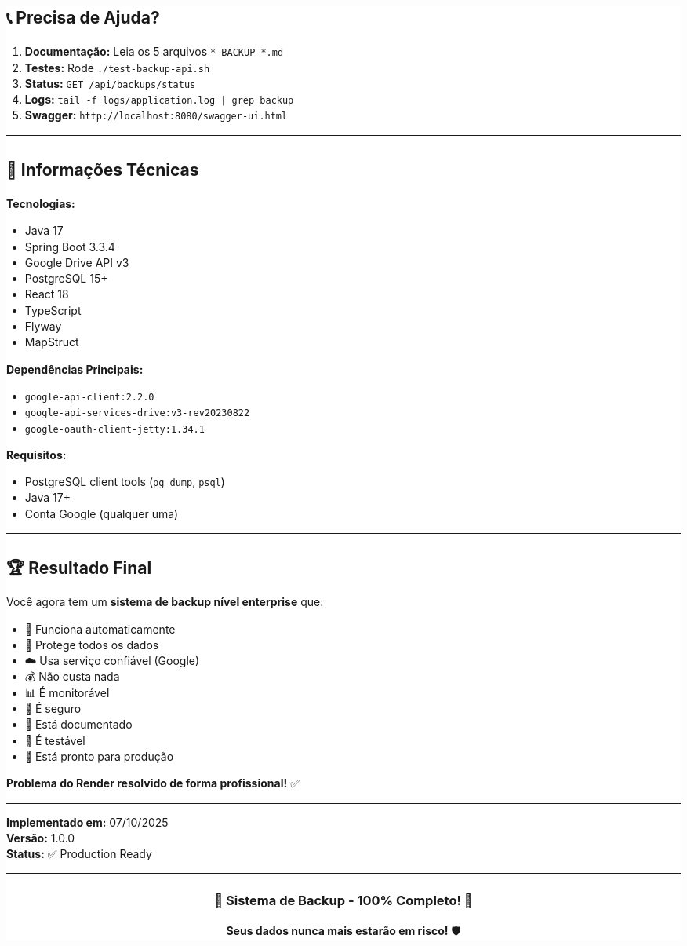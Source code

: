 
## 📞 Precisa de Ajuda?

1. **Documentação:** Leia os 5 arquivos `*-BACKUP-*.md`
2. **Testes:** Rode `./test-backup-api.sh`
3. **Status:** `GET /api/backups/status`
4. **Logs:** `tail -f logs/application.log | grep backup`
5. **Swagger:** `http://localhost:8080/swagger-ui.html`

---

## 📝 Informações Técnicas

**Tecnologias:**
- Java 17
- Spring Boot 3.3.4
- Google Drive API v3
- PostgreSQL 15+
- React 18
- TypeScript
- Flyway
- MapStruct

**Dependências Principais:**
- `google-api-client:2.2.0`
- `google-api-services-drive:v3-rev20230822`
- `google-oauth-client-jetty:1.34.1`

**Requisitos:**
- PostgreSQL client tools (`pg_dump`, `psql`)
- Java 17+
- Conta Google (qualquer uma)

---

## 🏆 Resultado Final

Você agora tem um **sistema de backup nível enterprise** que:

- 🔄 Funciona automaticamente
- 💾 Protege todos os dados
- ☁️ Usa serviço confiável (Google)
- 💰 Não custa nada
- 📊 É monitorável
- 🔐 É seguro
- 📖 Está documentado
- 🧪 É testável
- 🚀 Está pronto para produção

**Problema do Render resolvido de forma profissional!** ✅

---

**Implementado em:** 07/10/2025  
**Versão:** 1.0.0  
**Status:** ✅ Production Ready

---

<div align="center">

### 🎉 Sistema de Backup - 100% Completo! 🎉

**Seus dados nunca mais estarão em risco!** 🛡️

</div>

